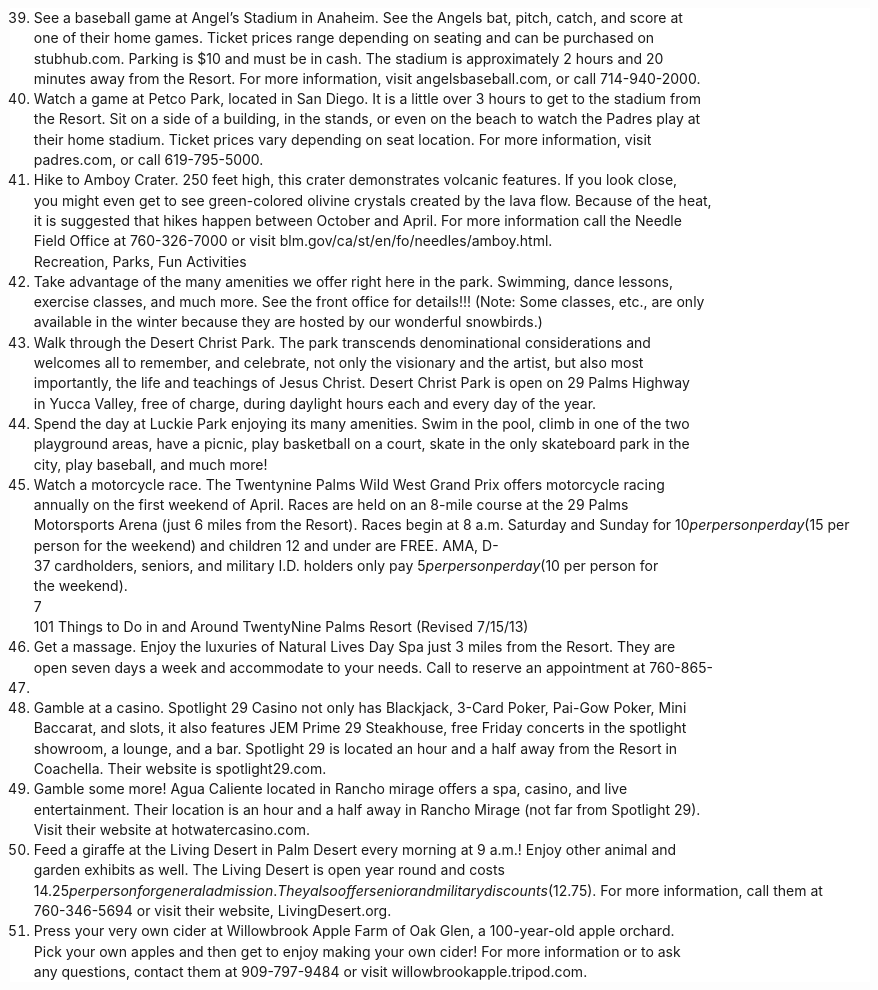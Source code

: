 39. See a baseball game at Angel’s Stadium in Anaheim. See the Angels bat, pitch, catch, and score at  
one of their home games. Ticket prices range depending on seating and can be purchased on  
stubhub.com. Parking is $10 and must be in cash. The stadium is approximately 2 hours and 20  
minutes away from the Resort. For more information, visit angelsbaseball.com, or call 714-940-2000.
40. Watch a game at Petco Park, located in San Diego. It is a little over 3 hours to get to the stadium from  
the Resort. Sit on a side of a building, in the stands, or even on the beach to watch the Padres play at  
their home stadium. Ticket prices vary depending on seat location. For more information, visit  
padres.com, or call 619-795-5000.
41. Hike to Amboy Crater. 250 feet high, this crater demonstrates volcanic features. If you look close,  
you might even get to see green-colored olivine crystals created by the lava flow. Because of the heat,  
it is suggested that hikes happen between October and April. For more information call the Needle  
Field Office at 760-326-7000 or visit blm.gov/ca/st/en/fo/needles/amboy.html.  
Recreation, Parks, Fun Activities
42. Take advantage of the many amenities we offer right here in the park. Swimming, dance lessons,  
exercise classes, and much more. See the front office for details!!! (Note: Some classes, etc., are only  
available in the winter because they are hosted by our wonderful snowbirds.)
43. Walk through the Desert Christ Park. The park transcends denominational considerations and  
welcomes all to remember, and celebrate, not only the visionary and the artist, but also most  
importantly, the life and teachings of Jesus Christ. Desert Christ Park is open on 29 Palms Highway  
in Yucca Valley, free of charge, during daylight hours each and every day of the year.
44. Spend the day at Luckie Park enjoying its many amenities. Swim in the pool, climb in one of the two  
playground areas, have a picnic, play basketball on a court, skate in the only skateboard park in the  
city, play baseball, and much more!
45. Watch a motorcycle race. The Twentynine Palms Wild West Grand Prix offers motorcycle racing  
annually on the first weekend of April. Races are held on an 8-mile course at the 29 Palms  
Motorsports Arena (just 6 miles from the Resort). Races begin at 8 a.m. Saturday and Sunday for $10  
per person per day ($15 per person for the weekend) and children 12 and under are FREE. AMA, D-  
37 cardholders, seniors, and military I.D. holders only pay $5 per person per day ($10 per person for  
the weekend).  
7  
101 Things to Do in and Around TwentyNine Palms Resort (Revised 7/15/13)
46. Get a massage. Enjoy the luxuries of Natural Lives Day Spa just 3 miles from the Resort. They are  
open seven days a week and accommodate to your needs. Call to reserve an appointment at 760-865-
47. 
48. Gamble at a casino. Spotlight 29 Casino not only has Blackjack, 3-Card Poker, Pai-Gow Poker, Mini  
Baccarat, and slots, it also features JEM Prime 29 Steakhouse, free Friday concerts in the spotlight  
showroom, a lounge, and a bar. Spotlight 29 is located an hour and a half away from the Resort in  
Coachella. Their website is spotlight29.com.
49. Gamble some more! Agua Caliente located in Rancho mirage offers a spa, casino, and live  
entertainment. Their location is an hour and a half away in Rancho Mirage (not far from Spotlight 29).  
Visit their website at hotwatercasino.com.
50. Feed a giraffe at the Living Desert in Palm Desert every morning at 9 a.m.! Enjoy other animal and  
garden exhibits as well. The Living Desert is open year round and costs $14.25 per person for general  
admission. They also offer senior and military discounts ($12.75). For more information, call them at  
760-346-5694 or visit their website, LivingDesert.org.
51. Press your very own cider at Willowbrook Apple Farm of Oak Glen, a 100-year-old apple orchard.  
Pick your own apples and then get to enjoy making your own cider! For more information or to ask  
any questions, contact them at 909-797-9484 or visit willowbrookapple.tripod.com.